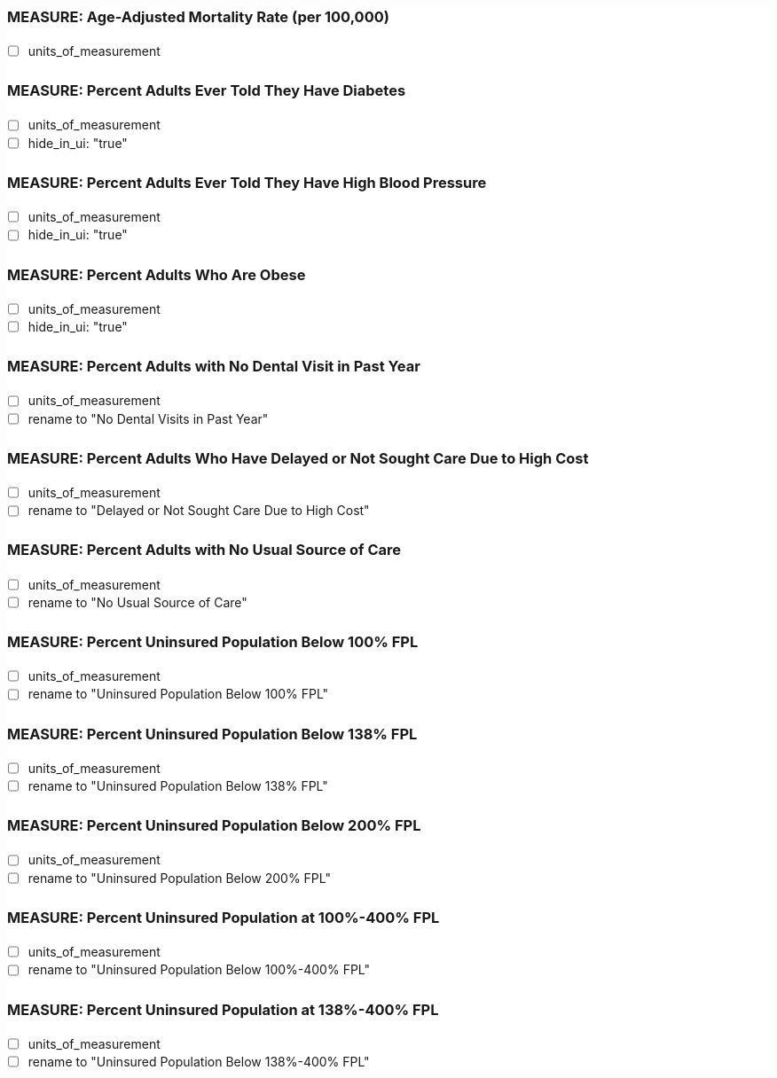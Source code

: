 ### MEASURE: Age-Adjusted Mortality Rate (per 100,000) 
- [ ] units_of_measurement 

### MEASURE: Percent Adults Ever Told They Have Diabetes 
- [ ] units_of_measurement 
- [ ] hide_in_ui: "true"

### MEASURE: Percent Adults Ever Told They Have High Blood Pressure 
- [ ] units_of_measurement 
- [ ] hide_in_ui: "true"

### MEASURE: Percent Adults Who Are Obese 
- [ ] units_of_measurement 
- [ ] hide_in_ui: "true"

### MEASURE: Percent Adults with No Dental Visit in Past Year 
- [ ] units_of_measurement 
- [ ] rename to "No Dental Visits in Past Year"

### MEASURE: Percent Adults Who Have Delayed or Not Sought Care Due to High Cost 
- [ ] units_of_measurement 
- [ ] rename to "Delayed or Not Sought Care Due to High Cost"

### MEASURE: Percent Adults with No Usual Source of Care 
- [ ] units_of_measurement 
- [ ] rename to "No Usual Source of Care"

### MEASURE: Percent Uninsured Population Below 100% FPL 
- [ ] units_of_measurement 
- [ ] rename to "Uninsured Population Below 100% FPL"

### MEASURE: Percent Uninsured Population Below 138% FPL 
- [ ] units_of_measurement 
- [ ] rename to "Uninsured Population Below 138% FPL"

### MEASURE: Percent Uninsured Population Below 200% FPL 
- [ ] units_of_measurement 
- [ ] rename to "Uninsured Population Below 200% FPL"

### MEASURE: Percent Uninsured Population at 100%-400% FPL 
- [ ] units_of_measurement 
- [ ] rename to "Uninsured Population Below 100%-400% FPL"

### MEASURE: Percent Uninsured Population at 138%-400% FPL 
- [ ] units_of_measurement 
- [ ] rename to "Uninsured Population Below 138%-400% FPL"
